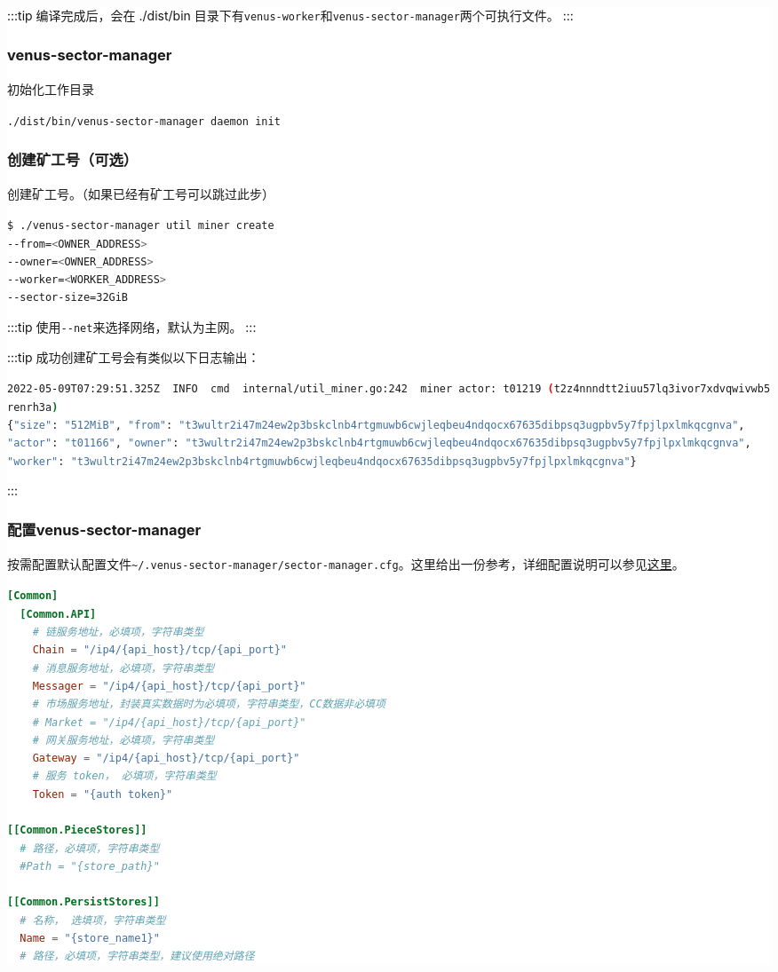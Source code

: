 :::tip
编译完成后，会在 ./dist/bin 目录下有`venus-worker`和`venus-sector-manager`两个可执行文件。
:::

### venus-sector-manager

初始化工作目录

```bash
./dist/bin/venus-sector-manager daemon init
```

### 创建矿工号（可选）

创建矿工号。（如果已经有矿工号可以跳过此步）

```bash
$ ./venus-sector-manager util miner create 
--from=<OWNER_ADDRESS> 
--owner=<OWNER_ADDRESS> 
--worker=<WORKER_ADDRESS>
--sector-size=32GiB
```
:::tip
使用`--net`来选择网络，默认为主网。
:::

:::tip
成功创建矿工号会有类似以下日志输出：

```bash
2022-05-09T07:29:51.325Z  INFO  cmd  internal/util_miner.go:242  miner actor: t01219 (t2z4nnndtt2iuu57lq3ivor7xdvqwivwb5renrh3a)  
{"size": "512MiB", "from": "t3wultr2i47m24ew2p3bskclnb4rtgmuwb6cwjleqbeu4ndqocx67635dibpsq3ugpbv5y7fpjlpxlmkqcgnva", 
"actor": "t01166", "owner": "t3wultr2i47m24ew2p3bskclnb4rtgmuwb6cwjleqbeu4ndqocx67635dibpsq3ugpbv5y7fpjlpxlmkqcgnva", 
"worker": "t3wultr2i47m24ew2p3bskclnb4rtgmuwb6cwjleqbeu4ndqocx67635dibpsq3ugpbv5y7fpjlpxlmkqcgnva"}
```
:::

### 配置venus-sector-manager

按需配置默认配置文件`~/.venus-sector-manager/sector-manager.cfg`。这里给出一份参考，详细配置说明可以参见[这里](/zh/cluster/Venus-Sector-Manager)。

```toml
[Common]
  [Common.API]
    # 链服务地址，必填项，字符串类型
    Chain = "/ip4/{api_host}/tcp/{api_port}"
    # 消息服务地址，必填项，字符串类型
    Messager = "/ip4/{api_host}/tcp/{api_port}"
    # 市场服务地址，封装真实数据时为必填项，字符串类型，CC数据非必填项
    # Market = "/ip4/{api_host}/tcp/{api_port}"
    # 网关服务地址，必填项，字符串类型
    Gateway = "/ip4/{api_host}/tcp/{api_port}"
    # 服务 token， 必填项，字符串类型
    Token = "{auth token}"
   
[[Common.PieceStores]]
  # 路径，必填项，字符串类型
  #Path = "{store_path}"
   
[[Common.PersistStores]]
  # 名称， 选填项，字符串类型
  Name = "{store_name1}"
  # 路径，必填项，字符串类型，建议使用绝对路径
```